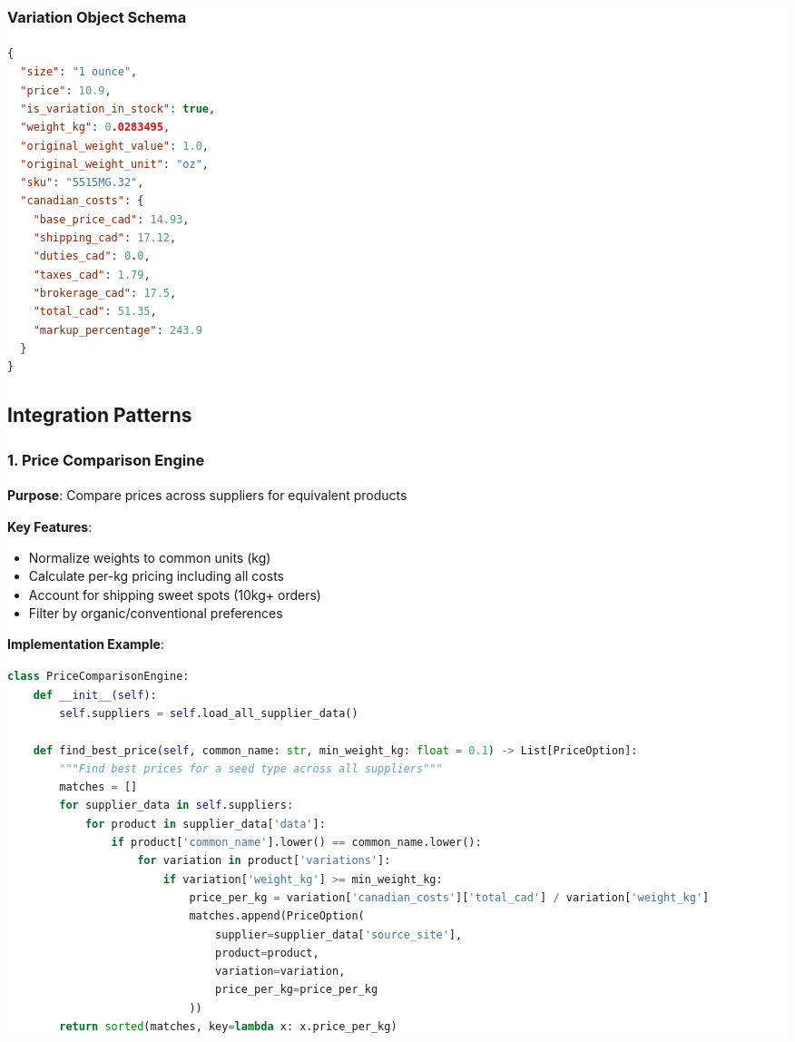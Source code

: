 ### Variation Object Schema
```json
{
  "size": "1 ounce",
  "price": 10.9,
  "is_variation_in_stock": true,
  "weight_kg": 0.0283495,
  "original_weight_value": 1.0,
  "original_weight_unit": "oz",
  "sku": "5515MG.32",
  "canadian_costs": {
    "base_price_cad": 14.93,
    "shipping_cad": 17.12,
    "duties_cad": 0.0,
    "taxes_cad": 1.79,
    "brokerage_cad": 17.5,
    "total_cad": 51.35,
    "markup_percentage": 243.9
  }
}
```

## Integration Patterns

### 1. Price Comparison Engine

**Purpose**: Compare prices across suppliers for equivalent products

**Key Features**:
- Normalize weights to common units (kg)
- Calculate per-kg pricing including all costs
- Account for shipping sweet spots (10kg+ orders)
- Filter by organic/conventional preferences

**Implementation Example**:
```python
class PriceComparisonEngine:
    def __init__(self):
        self.suppliers = self.load_all_supplier_data()
    
    def find_best_price(self, common_name: str, min_weight_kg: float = 0.1) -> List[PriceOption]:
        """Find best prices for a seed type across all suppliers"""
        matches = []
        for supplier_data in self.suppliers:
            for product in supplier_data['data']:
                if product['common_name'].lower() == common_name.lower():
                    for variation in product['variations']:
                        if variation['weight_kg'] >= min_weight_kg:
                            price_per_kg = variation['canadian_costs']['total_cad'] / variation['weight_kg']
                            matches.append(PriceOption(
                                supplier=supplier_data['source_site'],
                                product=product,
                                variation=variation,
                                price_per_kg=price_per_kg
                            ))
        return sorted(matches, key=lambda x: x.price_per_kg)
```
